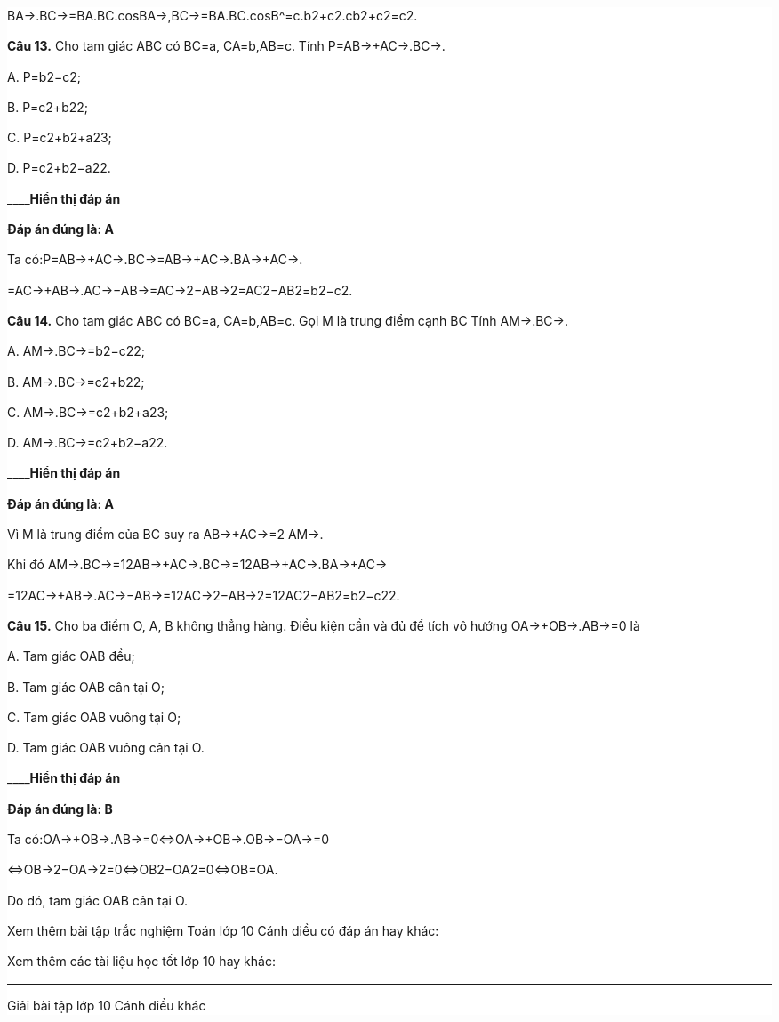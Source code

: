BA→.BC→=BA.BC.cosBA→,BC→=BA.BC.cosB^=c.b2+c2.cb2+c2=c2.

**Câu 13.** Cho tam giác ABC có BC=a, CA=b,AB=c. Tính P=AB→+AC→.BC→.

A. P=b2−c2;

B. P=c2+b22;

C. P=c2+b2+a23;

D. P=c2+b2−a22.

____**Hiển thị đáp án**

**Đáp án đúng là: A**

Ta có:P=AB→+AC→.BC→=AB→+AC→.BA→+AC→.

=AC→+AB→.AC→−AB→=AC→2−AB→2=AC2−AB2=b2−c2.

**Câu 14.** Cho tam giác ABC có BC=a, CA=b,AB=c. Gọi M là trung điểm cạnh BC Tính AM→.BC→.

A. AM→.BC→=b2−c22;

B. AM→.BC→=c2+b22;

C. AM→.BC→=c2+b2+a23;

D. AM→.BC→=c2+b2−a22.

____**Hiển thị đáp án**

**Đáp án đúng là: A**

Vì M là trung điểm của BC suy ra AB→+AC→=2 AM→.

Khi đó AM→.BC→=12AB→+AC→.BC→=12AB→+AC→.BA→+AC→

=12AC→+AB→.AC→−AB→=12AC→2−AB→2=12AC2−AB2=b2−c22.

**Câu 15.** Cho ba điểm O, A, B không thẳng hàng. Điều kiện cần và đủ để tích vô hướng OA→+OB→.AB→=0 là

A. Tam giác OAB đều;

B. Tam giác OAB cân tại O;

C. Tam giác OAB vuông tại O;

D. Tam giác OAB vuông cân tại O.

____**Hiển thị đáp án**

**Đáp án đúng là: B**

Ta có:OA→+OB→.AB→=0⇔OA→+OB→.OB→−OA→=0

⇔OB→2−OA→2=0⇔OB2−OA2=0⇔OB=OA.

Do đó, tam giác OAB cân tại O.

Xem thêm bài tập trắc nghiệm Toán lớp 10 Cánh diều có đáp án hay khác:

Xem thêm các tài liệu học tốt lớp 10 hay khác:

* * *

Giải bài tập lớp 10 Cánh diều khác
